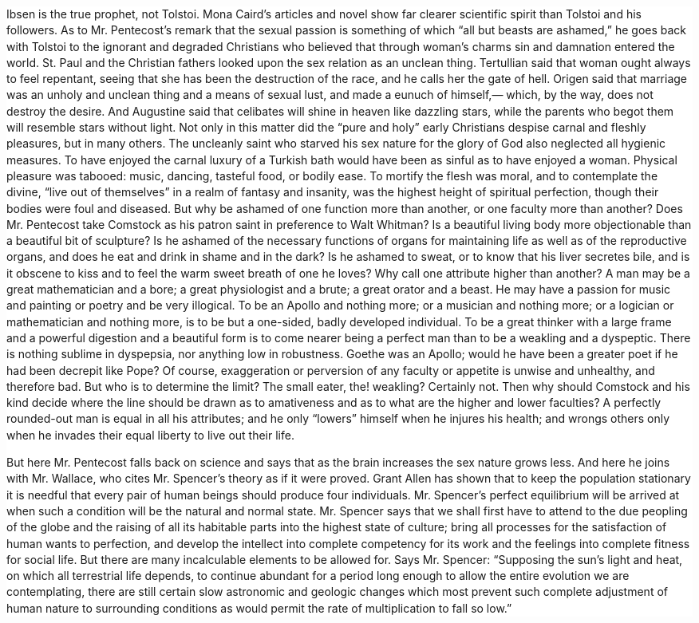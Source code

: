 Ibsen is the true prophet, not Tolstoi. Mona Caird’s articles and novel show far clearer scientific spirit than Tolstoi and his followers. As to Mr. Pentecost’s remark that the sexual passion is something of which “all but beasts are ashamed,” he goes back with Tolstoi to the ignorant and degraded Christians who believed that through woman’s charms sin and damnation entered the world. St. Paul and the Christian fathers looked upon the sex relation as an unclean thing. Tertullian said that woman ought always to feel repentant, seeing that she has been the destruction of the race, and he calls her the gate of hell. Origen said that marriage was an unholy and unclean thing and a means of sexual lust, and made a eunuch of himself,— which, by the way, does not destroy the desire. And Augustine said that celibates will shine in heaven like dazzling stars, while the parents who begot them will resemble stars without light. Not only in this matter did the “pure and holy” early Christians despise carnal and fleshly pleasures, but in many others. The uncleanly saint who starved his sex nature for the glory of God also neglected all hygienic measures. To have enjoyed the carnal luxury of a Turkish bath would have been as sinful as to have enjoyed a woman. Physical pleasure was tabooed: music, dancing, tasteful food, or bodily ease. To mortify the flesh was moral, and to contemplate the divine, “live out of themselves” in a realm of fantasy and insanity, was the highest height of spiritual perfection, though their bodies were foul and diseased. But why be ashamed of one function more than another, or one faculty more than another? Does Mr. Pentecost take Comstock as his patron saint in preference to Walt Whitman? Is a beautiful living body more objectionable than a beautiful bit of sculpture? Is he ashamed of the necessary functions of organs for maintaining life as well as of the reproductive organs, and does he eat and drink in shame and in the dark? Is he ashamed to sweat, or to know that his liver secretes bile, and is it obscene to kiss and to feel the warm sweet breath of one he loves? Why call one attribute higher than another? A man may be a great mathematician and a bore; a great physiologist and a brute; a great orator and a beast. He may have a passion for music and painting or poetry and be very illogical. To be an Apollo and nothing more; or a musician and nothing more; or a logician or mathematician and nothing more, is to be but a one-sided, badly developed individual. To be a great thinker with a large frame and a powerful digestion and a beautiful form is to come nearer being a perfect man than to be a weakling and a dyspeptic. There is nothing sublime in dyspepsia, nor anything low in robustness. Goethe was an Apollo; would he have been a greater poet if he had been decrepit like Pope? Of course, exaggeration or perversion of any faculty or appetite is unwise and unhealthy, and therefore bad. But who is to determine the limit? The small eater, the! weakling? Certainly not. Then why should Comstock and his kind decide where the line should be drawn as to amativeness and as to what are the higher and lower faculties? A perfectly rounded-out man is equal in all his attributes; and he only “lowers” himself when he injures his health; and wrongs others only when he invades their equal liberty to live out their life.

But here Mr. Pentecost falls back on science and says that as the brain increases the sex nature grows less. And here he joins with Mr. Wallace, who cites Mr. Spencer’s theory as if it were proved. Grant Allen has shown that to keep the population stationary it is needful that every pair of human beings should produce four individuals. Mr. Spencer’s perfect equilibrium will be arrived at when such a condition will be the natural and normal state. Mr. Spencer says that we shall first have to attend to the due peopling of the globe and the raising of all its habitable parts into the highest state of culture; bring all processes for the satisfaction of human wants to perfection, and develop the intellect into complete competency for its work and the feelings into complete fitness for social life. But there are many incalculable elements to be allowed for. Says Mr. Spencer: “Supposing the sun’s light and heat, on which all terrestrial life depends, to continue abundant for a period long enough to allow the entire evolution we are contemplating, there are still certain slow astronomic and geologic changes which most prevent such complete adjustment of human nature to surrounding conditions as would permit the rate of multiplication to fall so low.”
